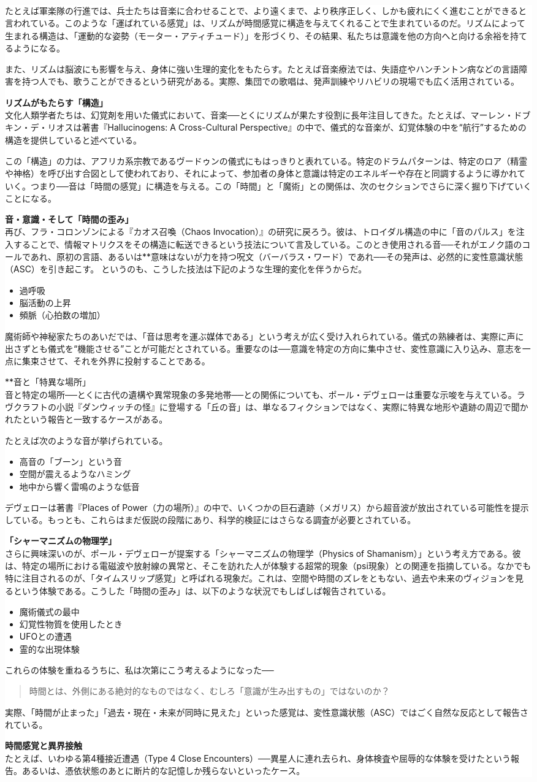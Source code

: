 たとえば軍楽隊の行進では、兵士たちは音楽に合わせることで、より遠くまで、より秩序正しく、しかも疲れにくく進むことができると言われている。このような「運ばれている感覚」は、リズムが時間感覚に構造を与えてくれることで生まれているのだ。リズムによって生まれる構造は、「運動的な姿勢（モーター・アティチュード）」を形づくり、その結果、私たちは意識を他の方向へと向ける余裕を持てるようになる。

また、リズムは脳波にも影響を与え、身体に強い生理的変化をもたらす。たとえば音楽療法では、失語症やハンチントン病などの言語障害を持つ人でも、歌うことができるという研究がある。実際、集団での歌唱は、発声訓練やリハビリの現場でも広く活用されている。

**リズムがもたらす「構造」**<br>
文化人類学者たちは、幻覚剤を用いた儀式において、音楽──とくにリズムが果たす役割に長年注目してきた。たとえば、マーレン・ドブキン・デ・リオスは著書『Hallucinogens: A Cross-Cultural Perspective』の中で、儀式的な音楽が、幻覚体験の中を“航行”するための構造を提供していると述べている。

この「構造」の力は、アフリカ系宗教であるヴードゥンの儀式にもはっきりと表れている。特定のドラムパターンは、特定のロア（精霊や神格）を呼び出す合図として使われており、それによって、参加者の身体と意識は特定のエネルギーや存在と同調するように導かれていく。つまり──音は「時間の感覚」に構造を与える。この「時間」と「魔術」との関係は、次のセクションでさらに深く掘り下げていくことになる。

**音・意識・そして「時間の歪み」**<br>
再び、フラ・コロンゾンによる『カオス召喚（Chaos Invocation）』の研究に戻ろう。彼は、トロイダル構造の中に「音のパルス」を注入することで、情報マトリクスをその構造に転送できるという技法について言及している。このとき使用される音──それがエノク語のコールであれ、原初の言語、あるいは**意味はないが力を持つ呪文（バーバラス・ワード）であれ──その発声は、必然的に変性意識状態（ASC）を引き起こす。
というのも、こうした技法は下記のような生理的変化を伴うからだ。

- 過呼吸
- 脳活動の上昇
- 頻脈（心拍数の増加）

魔術師や神秘家たちのあいだでは、「音は思考を運ぶ媒体である」という考えが広く受け入れられている。儀式の熟練者は、実際に声に出さずとも儀式を“機能させる”ことが可能だとされている。重要なのは──意識を特定の方向に集中させ、変性意識に入り込み、意志を一点に集束させて、それを外界に投射することである。

**音と「特異な場所」<br>
音と特定の場所──とくに古代の遺構や異常現象の多発地帯──との関係についても、ポール・デヴェローは重要な示唆を与えている。ラヴクラフトの小説『ダンウィッチの怪』に登場する「丘の音」は、単なるフィクションではなく、実際に特異な地形や遺跡の周辺で聞かれたという報告と一致するケースがある。

たとえば次のような音が挙げられている。

- 高音の「ブーン」という音
- 空間が震えるようなハミング
- 地中から響く雷鳴のような低音

デヴェローは著書『Places of Power（力の場所）』の中で、いくつかの巨石遺跡（メガリス）から超音波が放出されている可能性を提示している。もっとも、これらはまだ仮説の段階にあり、科学的検証にはさらなる調査が必要とされている。

**「シャーマニズムの物理学」**<br>
さらに興味深いのが、ポール・デヴェローが提案する「シャーマニズムの物理学（Physics of Shamanism）」という考え方である。彼は、特定の場所における電磁波や放射線の異常と、そこを訪れた人が体験する超常的現象（psi現象）との関連を指摘している。なかでも特に注目されるのが、「タイムスリップ感覚」と呼ばれる現象だ。これは、空間や時間のズレをともない、過去や未来のヴィジョンを見るという体験である。こうした「時間の歪み」は、以下のような状況でもしばしば報告されている。

- 魔術儀式の最中
- 幻覚性物質を使用したとき
- UFOとの遭遇
- 霊的な出現体験

これらの体験を重ねるうちに、私は次第にこう考えるようになった──

>時間とは、外側にある絶対的なものではなく、むしろ「意識が生み出すもの」ではないのか？

実際、「時間が止まった」「過去・現在・未来が同時に見えた」といった感覚は、変性意識状態（ASC）ではごく自然な反応として報告されている。

**時間感覚と異界接触**<br>
たとえば、いわゆる第4種接近遭遇（Type 4 Close Encounters）──異星人に連れ去られ、身体検査や屈辱的な体験を受けたという報告。あるいは、憑依状態のあとに断片的な記憶しか残らないといったケース。
